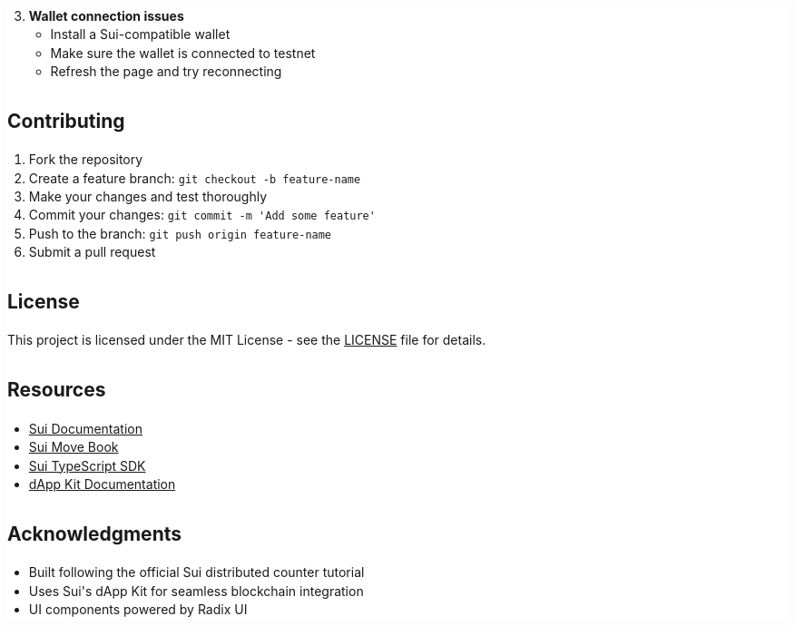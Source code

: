 3. **Wallet connection issues**
   - Install a Sui-compatible wallet
   - Make sure the wallet is connected to testnet
   - Refresh the page and try reconnecting

## Contributing

1. Fork the repository
2. Create a feature branch: `git checkout -b feature-name`
3. Make your changes and test thoroughly
4. Commit your changes: `git commit -m 'Add some feature'`
5. Push to the branch: `git push origin feature-name`
6. Submit a pull request

## License

This project is licensed under the MIT License - see the [LICENSE](LICENSE) file for details.

## Resources

- [Sui Documentation](https://docs.sui.io/)
- [Sui Move Book](https://move-book.com/)
- [Sui TypeScript SDK](https://sdk.mystenlabs.com/typescript)
- [dApp Kit Documentation](https://sdk.mystenlabs.com/dapp-kit)

## Acknowledgments

- Built following the official Sui distributed counter tutorial
- Uses Sui's dApp Kit for seamless blockchain integration
- UI components powered by Radix UI
